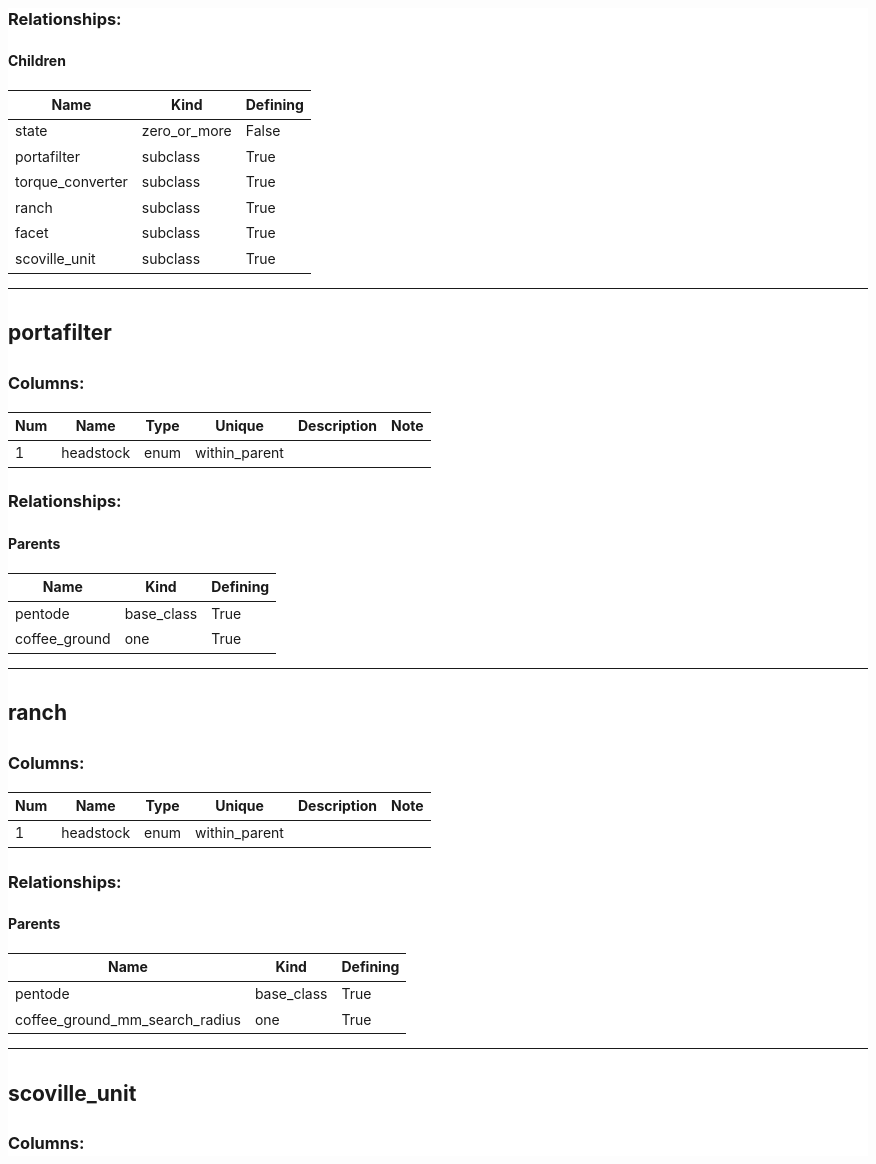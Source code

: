 ### Relationships:
#### Children
Name | Kind | Defining
---- | ---- | --------
state | zero_or_more | False
portafilter | subclass | True
torque_converter | subclass | True
ranch | subclass | True
facet | subclass | True
scoville_unit | subclass | True

---
## portafilter

### Columns:

Num | Name | Type | Unique | Description | Note
--- | ---- | ---- | ------ | ----------- | ----
1 | headstock | enum | within_parent |  | 

### Relationships:
#### Parents
Name | Kind | Defining
---- | ---- | --------
pentode | base_class | True
coffee_ground | one | True

---
## ranch

### Columns:

Num | Name | Type | Unique | Description | Note
--- | ---- | ---- | ------ | ----------- | ----
1 | headstock | enum | within_parent |  | 

### Relationships:
#### Parents
Name | Kind | Defining
---- | ---- | --------
pentode | base_class | True
coffee_ground_mm_search_radius | one | True

---
## scoville_unit

### Columns:
